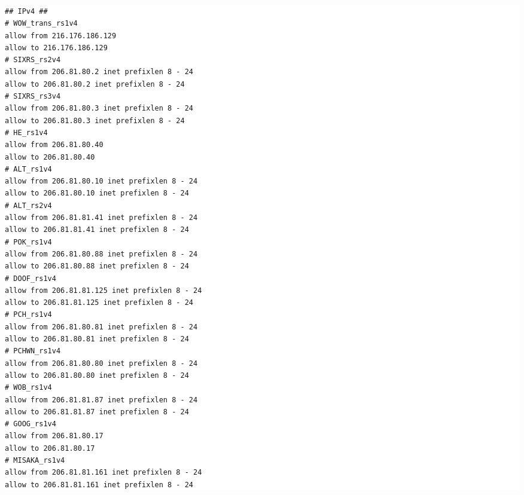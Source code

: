     ## IPv4 ##
    # WOW_trans_rs1v4
    allow from 216.176.186.129
    allow to 216.176.186.129
    # SIXRS_rs2v4
    allow from 206.81.80.2 inet prefixlen 8 - 24
    allow to 206.81.80.2 inet prefixlen 8 - 24
    # SIXRS_rs3v4
    allow from 206.81.80.3 inet prefixlen 8 - 24
    allow to 206.81.80.3 inet prefixlen 8 - 24
    # HE_rs1v4
    allow from 206.81.80.40
    allow to 206.81.80.40
    # ALT_rs1v4
    allow from 206.81.80.10 inet prefixlen 8 - 24
    allow to 206.81.80.10 inet prefixlen 8 - 24
    # ALT_rs2v4
    allow from 206.81.81.41 inet prefixlen 8 - 24
    allow to 206.81.81.41 inet prefixlen 8 - 24
    # POK_rs1v4
    allow from 206.81.80.88 inet prefixlen 8 - 24
    allow to 206.81.80.88 inet prefixlen 8 - 24
    # DOOF_rs1v4
    allow from 206.81.81.125 inet prefixlen 8 - 24
    allow to 206.81.81.125 inet prefixlen 8 - 24
    # PCH_rs1v4
    allow from 206.81.80.81 inet prefixlen 8 - 24
    allow to 206.81.80.81 inet prefixlen 8 - 24
    # PCHWN_rs1v4
    allow from 206.81.80.80 inet prefixlen 8 - 24
    allow to 206.81.80.80 inet prefixlen 8 - 24
    # WOB_rs1v4
    allow from 206.81.81.87 inet prefixlen 8 - 24
    allow to 206.81.81.87 inet prefixlen 8 - 24
    # GOOG_rs1v4
    allow from 206.81.80.17
    allow to 206.81.80.17
    # MISAKA_rs1v4
    allow from 206.81.81.161 inet prefixlen 8 - 24
    allow to 206.81.81.161 inet prefixlen 8 - 24